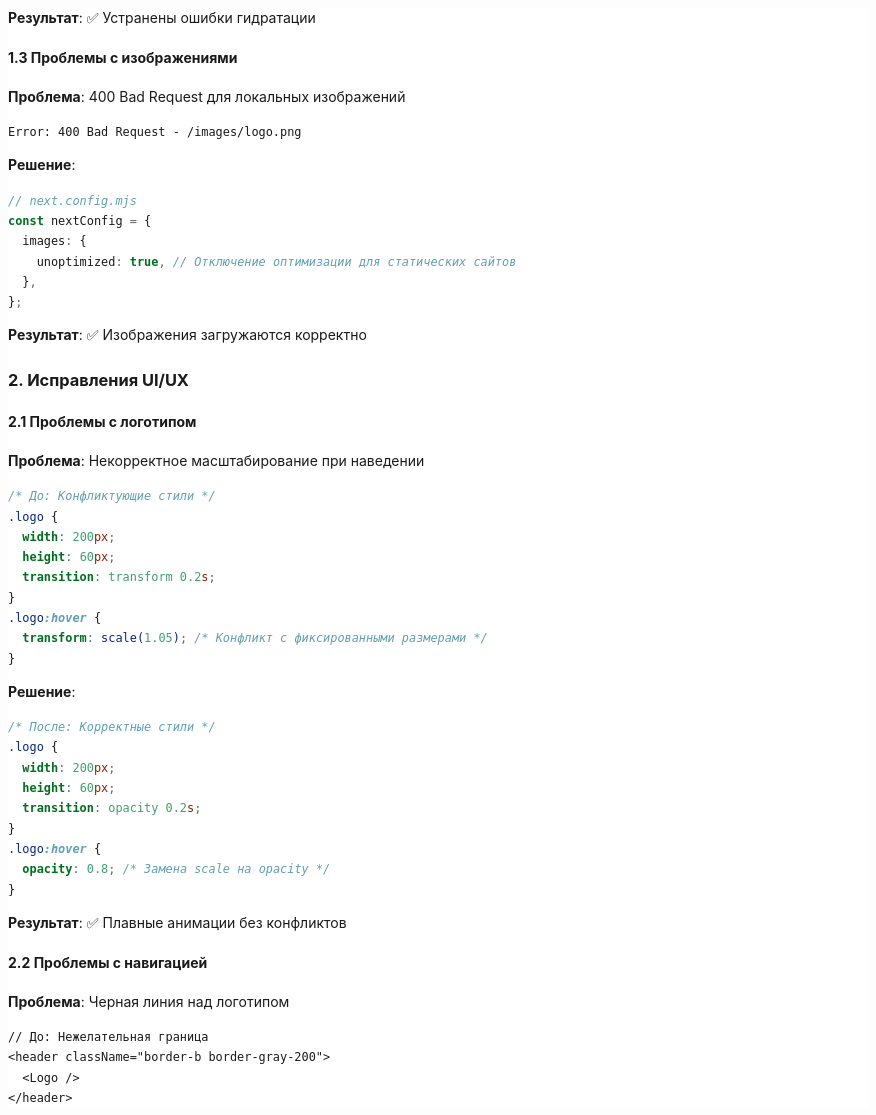 **Результат**: ✅ Устранены ошибки гидратации

#### 1.3 Проблемы с изображениями
**Проблема**: 400 Bad Request для локальных изображений
```
Error: 400 Bad Request - /images/logo.png
```

**Решение**:
```typescript
// next.config.mjs
const nextConfig = {
  images: {
    unoptimized: true, // Отключение оптимизации для статических сайтов
  },
};
```

**Результат**: ✅ Изображения загружаются корректно

### 2. Исправления UI/UX

#### 2.1 Проблемы с логотипом
**Проблема**: Некорректное масштабирование при наведении
```css
/* До: Конфликтующие стили */
.logo {
  width: 200px;
  height: 60px;
  transition: transform 0.2s;
}
.logo:hover {
  transform: scale(1.05); /* Конфликт с фиксированными размерами */
}
```

**Решение**:
```css
/* После: Корректные стили */
.logo {
  width: 200px;
  height: 60px;
  transition: opacity 0.2s;
}
.logo:hover {
  opacity: 0.8; /* Замена scale на opacity */
}
```

**Результат**: ✅ Плавные анимации без конфликтов

#### 2.2 Проблемы с навигацией
**Проблема**: Черная линия над логотипом
```tsx
// До: Нежелательная граница
<header className="border-b border-gray-200">
  <Logo />
</header>
```
